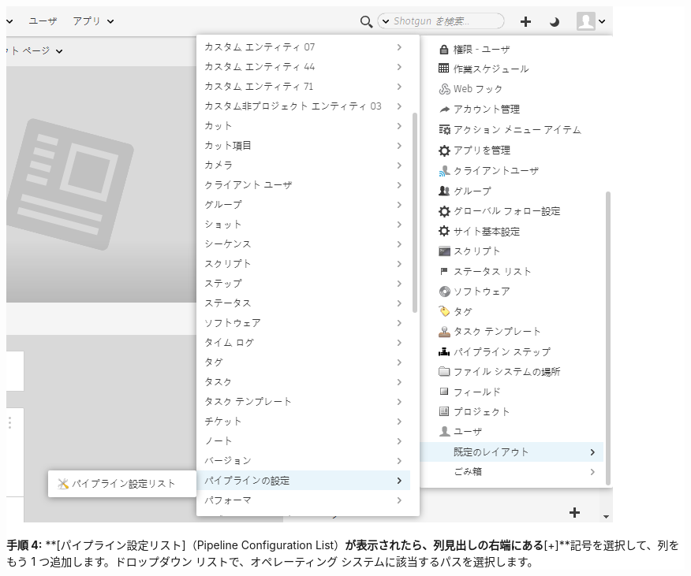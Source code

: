 ![パイプラインの設定](./images/editing_app_setting/2_pipeline_configuration.png)

**手順 4:** **[パイプライン設定リスト]（Pipeline Configuration List）**が表示されたら、列見出しの右端にある**[+]**記号を選択して、列をもう 1 つ追加します。ドロップダウン リストで、オペレーティング システムに該当するパスを選択します。
